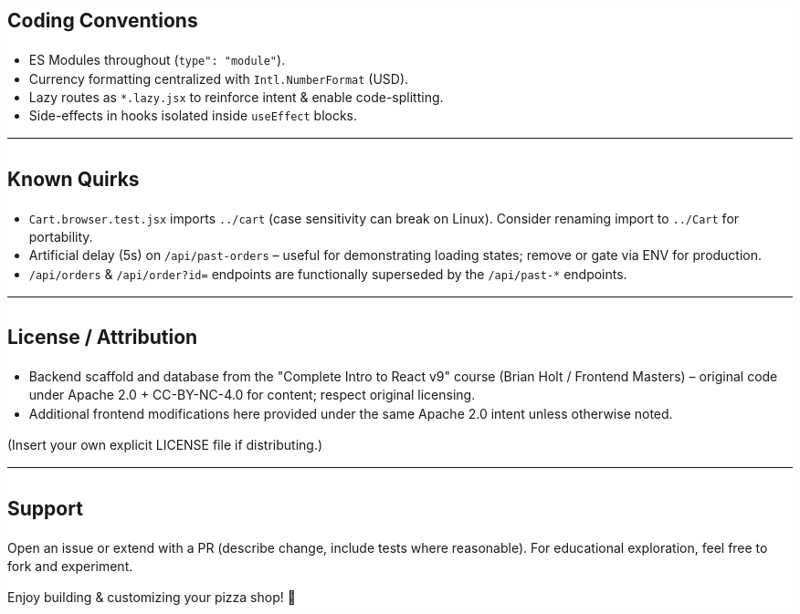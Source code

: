 
## Coding Conventions

- ES Modules throughout (`type": "module"`).
- Currency formatting centralized with `Intl.NumberFormat` (USD).
- Lazy routes as `*.lazy.jsx` to reinforce intent & enable code-splitting.
- Side-effects in hooks isolated inside `useEffect` blocks.

---

## Known Quirks

- `Cart.browser.test.jsx` imports `../cart` (case sensitivity can break on Linux). Consider renaming import to `../Cart` for portability.
- Artificial delay (5s) on `/api/past-orders` – useful for demonstrating loading states; remove or gate via ENV for production.
- `/api/orders` & `/api/order?id=` endpoints are functionally superseded by the `/api/past-*` endpoints.

---

## License / Attribution

- Backend scaffold and database from the "Complete Intro to React v9" course (Brian Holt / Frontend Masters) – original code under Apache 2.0 + CC-BY-NC-4.0 for content; respect original licensing.
- Additional frontend modifications here provided under the same Apache 2.0 intent unless otherwise noted.

(Insert your own explicit LICENSE file if distributing.)

---

## Support

Open an issue or extend with a PR (describe change, include tests where reasonable). For educational exploration, feel free to fork and experiment.

Enjoy building & customizing your pizza shop! 🍕
